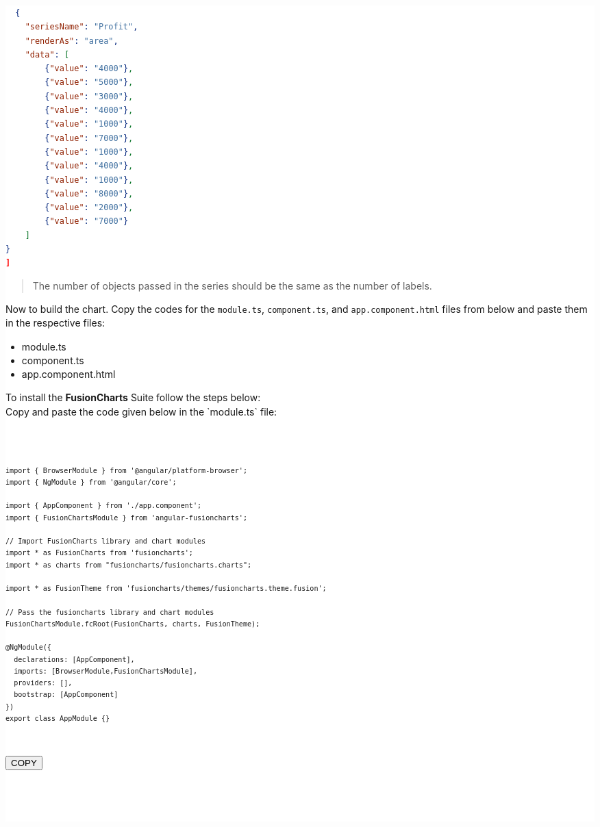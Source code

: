 ```json
  {
    "seriesName": "Profit",
    "renderAs": "area",
    "data": [
        {"value": "4000"},
        {"value": "5000"},
        {"value": "3000"},
        {"value": "4000"},
        {"value": "1000"},
        {"value": "7000"},
        {"value": "1000"},
        {"value": "4000"},
        {"value": "1000"},
        {"value": "8000"},
        {"value": "2000"},
        {"value": "7000"}
    ]
}
]
```

> The number of objects passed in the series should be the same as the number of labels.

Now to build the chart. Copy the codes for the `module.ts`, `component.ts`, and `app.component.html` files from below and paste them in the respective files:

<div class="code-wrapper">
<ul class='code-tabs extra-tabs'>
    <li class='active'><a data-toggle='modulets'>module.ts</a></li>
    <li><a data-toggle='componentts'>component.ts</a></li>
    <li><a data-toggle='appcomphtml'>app.component.html</a></li>
</ul>
<div class='tab-content extra-tabs'>

<div class='tab modulets-tab active'>
<div>To install the <strong>FusionCharts</strong> Suite follow the steps below:</div>
<div>
Copy and paste the code given below in the `module.ts` file:
</div>
<pre><code class="language-javascript">

```
import { BrowserModule } from '@angular/platform-browser';
import { NgModule } from '@angular/core';

import { AppComponent } from './app.component';
import { FusionChartsModule } from 'angular-fusioncharts';

// Import FusionCharts library and chart modules
import * as FusionCharts from 'fusioncharts';
import * as charts from "fusioncharts/fusioncharts.charts";

import * as FusionTheme from 'fusioncharts/themes/fusioncharts.theme.fusion';

// Pass the fusioncharts library and chart modules
FusionChartsModule.fcRoot(FusionCharts, charts, FusionTheme);

@NgModule({
  declarations: [AppComponent],
  imports: [BrowserModule,FusionChartsModule],
  providers: [],
  bootstrap: [AppComponent]
})
export class AppModule {}
```
</code><button class='btn btn-outline-secondary btn-copy' title='Copy to clipboard'>COPY</button>